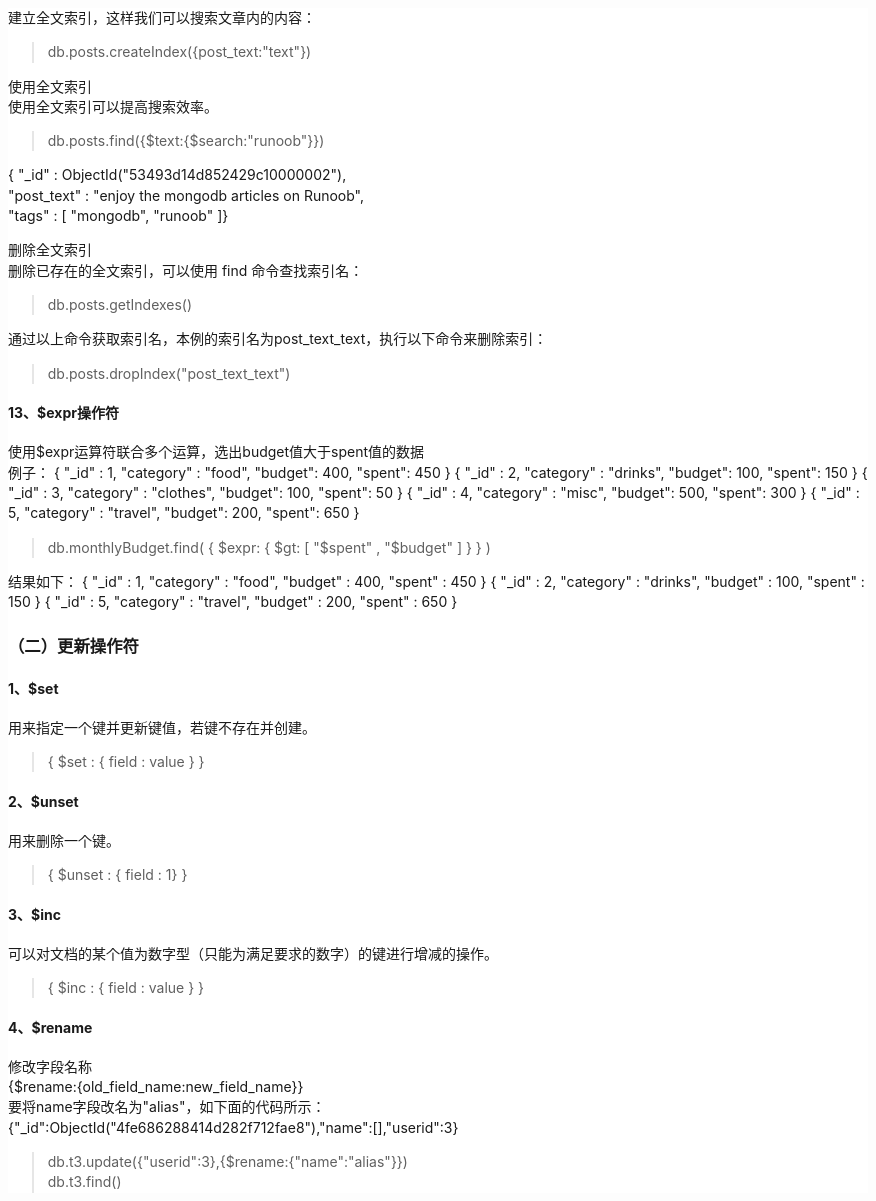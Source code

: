 建立全文索引，这样我们可以搜索文章内的内容：  
>db.posts.createIndex({post_text:"text"})  

使用全文索引  
使用全文索引可以提高搜索效率。  
>db.posts.find({$text:{$search:"runoob"}})  

{ "_id" : ObjectId("53493d14d852429c10000002"),  
"post_text" : "enjoy the mongodb articles on Runoob",  
"tags" : [ "mongodb", "runoob" ]}  

删除全文索引  
删除已存在的全文索引，可以使用 find 命令查找索引名：  
>db.posts.getIndexes()  

通过以上命令获取索引名，本例的索引名为post_text_text，执行以下命令来删除索引：  
>db.posts.dropIndex("post_text_text")  

#### <span id="head21"> 13、$expr操作符</span>

使用$expr运算符联合多个运算，选出budget值大于spent值的数据  
例子：
{ "_id" : 1, "category" : "food", "budget": 400, "spent": 450 }
{ "_id" : 2, "category" : "drinks", "budget": 100, "spent": 150 }
{ "_id" : 3, "category" : "clothes", "budget": 100, "spent": 50 }
{ "_id" : 4, "category" : "misc", "budget": 500, "spent": 300 }
{ "_id" : 5, "category" : "travel", "budget": 200, "spent": 650 }

>db.monthlyBudget.find( { $expr: { $gt: [ "$spent" , "$budget" ] } } )

结果如下：
{ "_id" : 1, "category" : "food", "budget" : 400, "spent" : 450 }
{ "_id" : 2, "category" : "drinks", "budget" : 100, "spent" : 150 }
{ "_id" : 5, "category" : "travel", "budget" : 200, "spent" : 650 }

### <span id="head22"> （二）更新操作符</span>

#### <span id="head23">1、$set  </span>

用来指定一个键并更新键值，若键不存在并创建。  
>{ $set : { field : value } }

#### <span id="head24">2、$unset  </span>

用来删除一个键。
>{ $unset : { field : 1} }

#### <span id="head25">3、$inc  </span>

可以对文档的某个值为数字型（只能为满足要求的数字）的键进行增减的操作。  
>{ $inc : { field : value } }

#### <span id="head26">4、$rename  </span>

修改字段名称  
{$rename:{old_field_name:new_field_name}}  
要将name字段改名为"alias"，如下面的代码所示：  
{"_id":ObjectId("4fe686288414d282f712fae8"),"name":[],"userid":3}  
>db.t3.update({"userid":3},{$rename:{"name":"alias"}})  
>db.t3.find()
